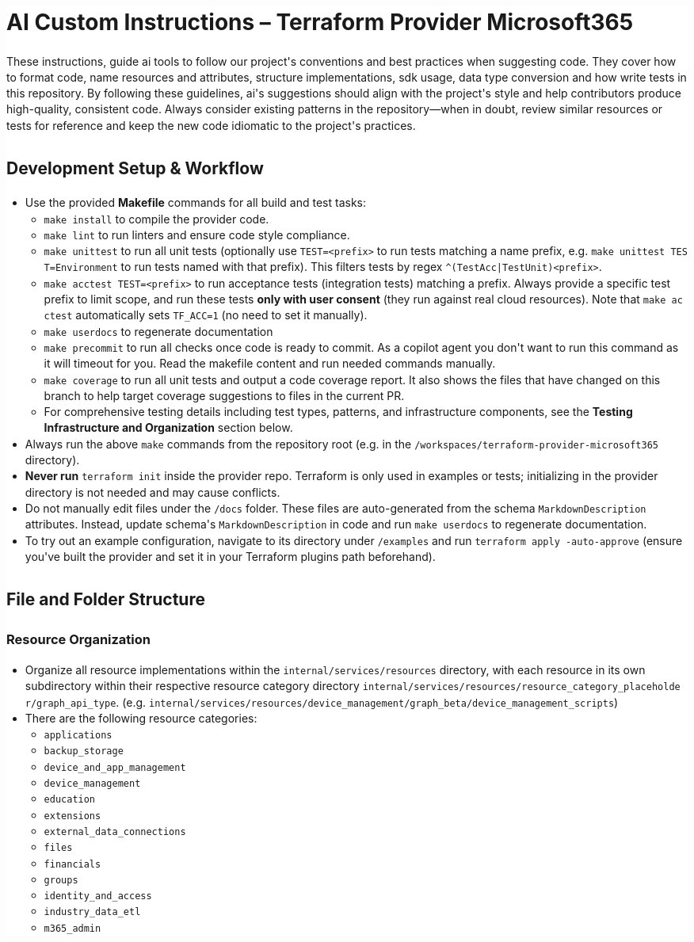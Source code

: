 # AI Custom Instructions – Terraform Provider Microsoft365

These instructions, guide ai tools to follow our project's conventions and best practices when suggesting code. They cover how to format code, name resources and attributes, structure implementations, sdk usage, data type conversion and how write tests in this repository. By following these guidelines, ai's suggestions should align with the project's style and help contributors produce high-quality, consistent code. Always consider existing patterns in the repository—when in doubt, review similar resources or tests for reference and keep the new code idiomatic to the project's practices.

## Development Setup & Workflow

- Use the provided **Makefile** commands for all build and test tasks:
  - `make install` to compile the provider code.
  - `make lint` to run linters and ensure code style compliance.
  - `make unittest` to run all unit tests (optionally use `TEST=<prefix>` to run tests matching a name prefix, e.g. `make unittest TEST=Environment` to run tests named with that prefix). This filters tests by regex `^(TestAcc|TestUnit)<prefix>`.
  - `make acctest TEST=<prefix>` to run acceptance tests (integration tests) matching a prefix. Always provide a specific test prefix to limit scope, and run these tests **only with user consent** (they run against real cloud resources). Note that `make acctest` automatically sets `TF_ACC=1` (no need to set it manually).
  - `make userdocs` to regenerate documentation
  - `make precommit` to run all checks once code is ready to commit. As a copilot agent you don't want to run this command as it will timeout for you. Read the makefile content and run needed commands manually.
  - `make coverage` to run all unit tests and output a code coverage report. It also shows the files that have changed on this branch to help target coverage suggestions to files in the current PR.
  - For comprehensive testing details including test types, patterns, and infrastructure components, see the **Testing Infrastructure and Organization** section below.
- Always run the above `make` commands from the repository root (e.g. in the `/workspaces/terraform-provider-microsoft365` directory).
- **Never run** `terraform init` inside the provider repo. Terraform is only used in examples or tests; initializing in the provider directory is not needed and may cause conflicts.
- Do not manually edit files under the `/docs` folder. These files are auto-generated from the schema `MarkdownDescription` attributes. Instead, update schema's `MarkdownDescription` in code and run `make userdocs` to regenerate documentation.
- To try out an example configuration, navigate to its directory under `/examples` and run `terraform apply -auto-approve` (ensure you've built the provider and set it in your Terraform plugins path beforehand).

## File and Folder Structure

### Resource Organization

- Organize all resource implementations within the `internal/services/resources` directory, with each resource in its own subdirectory within their respective resource category directory `internal/services/resources/resource_category_placeholder/graph_api_type`. (e.g. `internal/services/resources/device_management/graph_beta/device_management_scripts`)
- There are the following resource categories:
  - `applications`
  - `backup_storage`
  - `device_and_app_management`
  - `device_management`
  - `education`
  - `extensions`
  - `external_data_connections`
  - `files`
  - `financials`
  - `groups`
  - `identity_and_access`
  - `industry_data_etl`
  - `m365_admin`